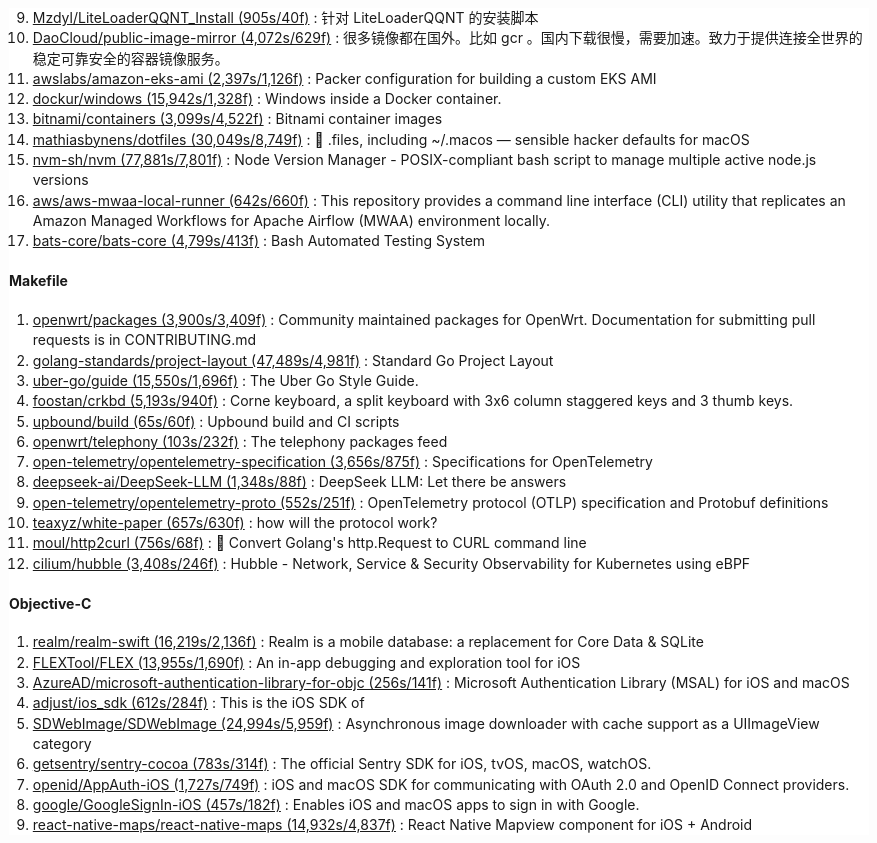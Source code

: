 9. [Mzdyl/LiteLoaderQQNT_Install (905s/40f)](https://github.com/Mzdyl/LiteLoaderQQNT_Install) : 针对 LiteLoaderQQNT 的安装脚本
10. [DaoCloud/public-image-mirror (4,072s/629f)](https://github.com/DaoCloud/public-image-mirror) : 很多镜像都在国外。比如 gcr 。国内下载很慢，需要加速。致力于提供连接全世界的稳定可靠安全的容器镜像服务。
11. [awslabs/amazon-eks-ami (2,397s/1,126f)](https://github.com/awslabs/amazon-eks-ami) : Packer configuration for building a custom EKS AMI
12. [dockur/windows (15,942s/1,328f)](https://github.com/dockur/windows) : Windows inside a Docker container.
13. [bitnami/containers (3,099s/4,522f)](https://github.com/bitnami/containers) : Bitnami container images
14. [mathiasbynens/dotfiles (30,049s/8,749f)](https://github.com/mathiasbynens/dotfiles) : 🔧 .files, including ~/.macos — sensible hacker defaults for macOS
15. [nvm-sh/nvm (77,881s/7,801f)](https://github.com/nvm-sh/nvm) : Node Version Manager - POSIX-compliant bash script to manage multiple active node.js versions
16. [aws/aws-mwaa-local-runner (642s/660f)](https://github.com/aws/aws-mwaa-local-runner) : This repository provides a command line interface (CLI) utility that replicates an Amazon Managed Workflows for Apache Airflow (MWAA) environment locally.
17. [bats-core/bats-core (4,799s/413f)](https://github.com/bats-core/bats-core) : Bash Automated Testing System

#### Makefile
1. [openwrt/packages (3,900s/3,409f)](https://github.com/openwrt/packages) : Community maintained packages for OpenWrt. Documentation for submitting pull requests is in CONTRIBUTING.md
2. [golang-standards/project-layout (47,489s/4,981f)](https://github.com/golang-standards/project-layout) : Standard Go Project Layout
3. [uber-go/guide (15,550s/1,696f)](https://github.com/uber-go/guide) : The Uber Go Style Guide.
4. [foostan/crkbd (5,193s/940f)](https://github.com/foostan/crkbd) : Corne keyboard, a split keyboard with 3x6 column staggered keys and 3 thumb keys.
5. [upbound/build (65s/60f)](https://github.com/upbound/build) : Upbound build and CI scripts
6. [openwrt/telephony (103s/232f)](https://github.com/openwrt/telephony) : The telephony packages feed
7. [open-telemetry/opentelemetry-specification (3,656s/875f)](https://github.com/open-telemetry/opentelemetry-specification) : Specifications for OpenTelemetry
8. [deepseek-ai/DeepSeek-LLM (1,348s/88f)](https://github.com/deepseek-ai/DeepSeek-LLM) : DeepSeek LLM: Let there be answers
9. [open-telemetry/opentelemetry-proto (552s/251f)](https://github.com/open-telemetry/opentelemetry-proto) : OpenTelemetry protocol (OTLP) specification and Protobuf definitions
10. [teaxyz/white-paper (657s/630f)](https://github.com/teaxyz/white-paper) : how will the protocol work?
11. [moul/http2curl (756s/68f)](https://github.com/moul/http2curl) : 📐 Convert Golang's http.Request to CURL command line
12. [cilium/hubble (3,408s/246f)](https://github.com/cilium/hubble) : Hubble - Network, Service & Security Observability for Kubernetes using eBPF

#### Objective-C
1. [realm/realm-swift (16,219s/2,136f)](https://github.com/realm/realm-swift) : Realm is a mobile database: a replacement for Core Data & SQLite
2. [FLEXTool/FLEX (13,955s/1,690f)](https://github.com/FLEXTool/FLEX) : An in-app debugging and exploration tool for iOS
3. [AzureAD/microsoft-authentication-library-for-objc (256s/141f)](https://github.com/AzureAD/microsoft-authentication-library-for-objc) : Microsoft Authentication Library (MSAL) for iOS and macOS
4. [adjust/ios_sdk (612s/284f)](https://github.com/adjust/ios_sdk) : This is the iOS SDK of
5. [SDWebImage/SDWebImage (24,994s/5,959f)](https://github.com/SDWebImage/SDWebImage) : Asynchronous image downloader with cache support as a UIImageView category
6. [getsentry/sentry-cocoa (783s/314f)](https://github.com/getsentry/sentry-cocoa) : The official Sentry SDK for iOS, tvOS, macOS, watchOS.
7. [openid/AppAuth-iOS (1,727s/749f)](https://github.com/openid/AppAuth-iOS) : iOS and macOS SDK for communicating with OAuth 2.0 and OpenID Connect providers.
8. [google/GoogleSignIn-iOS (457s/182f)](https://github.com/google/GoogleSignIn-iOS) : Enables iOS and macOS apps to sign in with Google.
9. [react-native-maps/react-native-maps (14,932s/4,837f)](https://github.com/react-native-maps/react-native-maps) : React Native Mapview component for iOS + Android